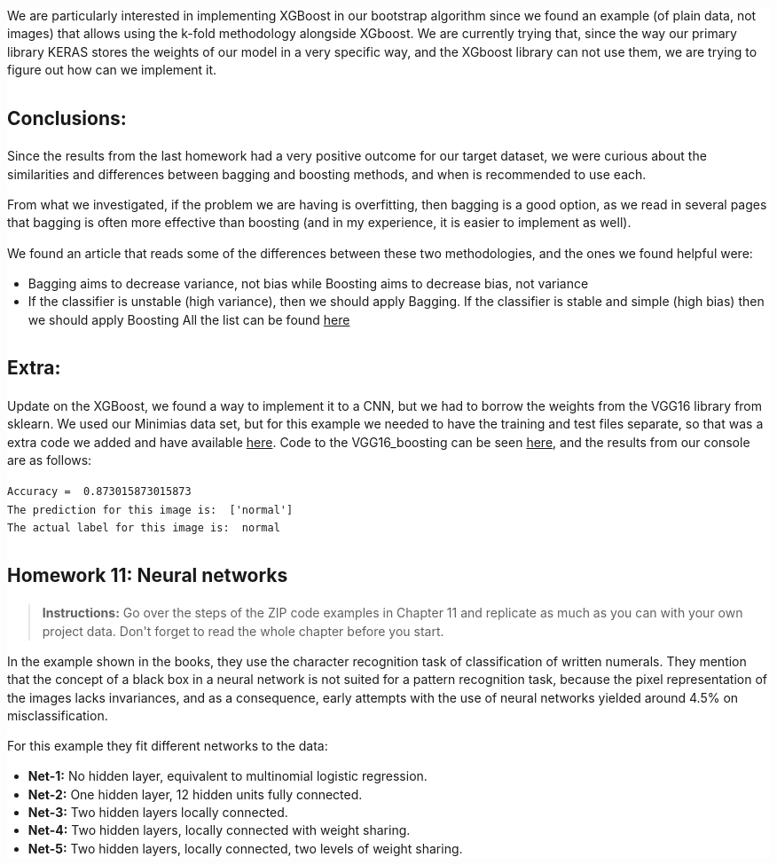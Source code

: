 We are particularly interested in implementing XGBoost in our bootstrap algorithm since we found an example (of plain data, not images) that allows using the k-fold methodology alongside XGboost. We are currently trying that, since the way our primary library KERAS stores the weights of our model in a very specific way, and the XGboost library can not use them, we are trying to figure out how can we implement it.

## Conclusions:
Since the results from the last homework had a very positive outcome for our target dataset, we were curious about the similarities and differences between bagging and boosting methods, and when is recommended to use each.

From what we investigated, if the problem we are having is overfitting, then bagging is a good option, as we read in several pages that bagging is often more effective than boosting (and in my experience, it is easier to implement as well).

We found an article that reads some of the differences between these two methodologies, and the ones we found helpful were:

- Bagging aims to decrease variance, not bias while Boosting aims to decrease bias, not variance
- If the classifier is unstable (high variance), then we should apply Bagging. If the classifier is stable and simple (high bias) then we should apply Boosting
All the list can be found [here](https://www.kaggle.com/prashant111/bagging-vs-boosting#8.-Selecting-the-best-technique--Bagging-or-Boosting-)

## Extra:
Update on the XGBoost, we found a way to implement it to a CNN, but we had to borrow the weights from the VGG16 library from sklearn. We used our Minimias data set, but for this example we needed to have the training and test files separate, so that was a extra code we added and have available [here](https://github.com/mayraberrones94/Ciencia_de_Datos/blob/master/Prueba/split.py). Code to the VGG16_boosting can be seen [here](https://github.com/mayraberrones94/Aprendizaje/blob/main/Notebooks/red_xboost.py), and the results from our console are as follows:

```
Accuracy =  0.873015873015873
The prediction for this image is:  ['normal']
The actual label for this image is:  normal
```

## **Homework 11: Neural networks**

> **Instructions:** Go over the steps of the ZIP code examples in Chapter 11 and replicate as much as you can with your own project data. Don't forget to read the whole chapter before you start.

In the example shown in the books, they use the character recognition task of classification of written numerals. They mention that the concept of a black box in a neural network is not suited for a pattern recognition task, because the pixel representation of the images lacks invariances, and as a consequence, early attempts with the use of neural networks yielded around 4.5% on misclassification.

For this example they fit different networks to the data:

- **Net-1:** No hidden layer, equivalent to multinomial logistic regression.
- **Net-2:** One hidden layer, 12 hidden units fully connected.
- **Net-3:** Two hidden layers locally connected.
- **Net-4:** Two hidden layers, locally connected with weight sharing.
- **Net-5:** Two hidden layers, locally connected, two levels of weight sharing.
